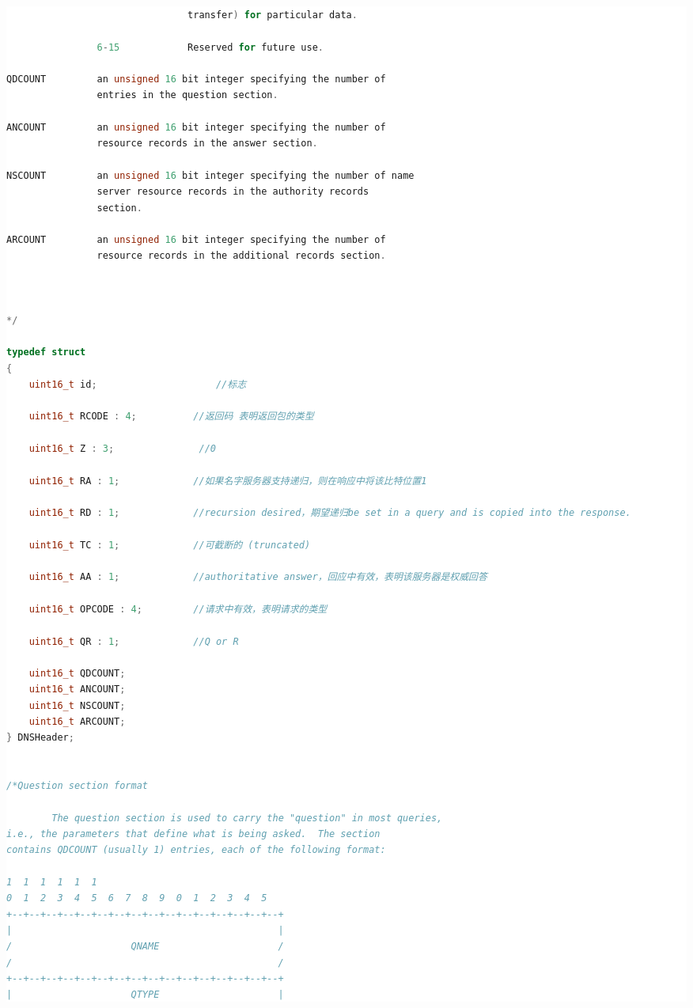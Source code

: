 ```c
                                transfer) for particular data.

                6-15            Reserved for future use.

QDCOUNT         an unsigned 16 bit integer specifying the number of
                entries in the question section.

ANCOUNT         an unsigned 16 bit integer specifying the number of
                resource records in the answer section.

NSCOUNT         an unsigned 16 bit integer specifying the number of name
                server resource records in the authority records
                section.

ARCOUNT         an unsigned 16 bit integer specifying the number of
                resource records in the additional records section.



*/

typedef struct
{
	uint16_t id;                     //标志

	uint16_t RCODE : 4;          //返回码 表明返回包的类型

	uint16_t Z : 3;               //0

	uint16_t RA : 1;             //如果名字服务器支持递归，则在响应中将该比特位置1

	uint16_t RD : 1;             //recursion desired，期望递归be set in a query and is copied into the response.

	uint16_t TC : 1;             //可截断的 (truncated)

	uint16_t AA : 1;             //authoritative answer，回应中有效，表明该服务器是权威回答

	uint16_t OPCODE : 4;         //请求中有效，表明请求的类型

	uint16_t QR : 1;             //Q or R

	uint16_t QDCOUNT;
	uint16_t ANCOUNT;
	uint16_t NSCOUNT;
	uint16_t ARCOUNT;
} DNSHeader;


/*Question section format

		The question section is used to carry the "question" in most queries,
i.e., the parameters that define what is being asked.  The section
contains QDCOUNT (usually 1) entries, each of the following format:

1  1  1  1  1  1
0  1  2  3  4  5  6  7  8  9  0  1  2  3  4  5
+--+--+--+--+--+--+--+--+--+--+--+--+--+--+--+--+
|                                               |
/                     QNAME                     /
/                                               /
+--+--+--+--+--+--+--+--+--+--+--+--+--+--+--+--+
|                     QTYPE                     |
```